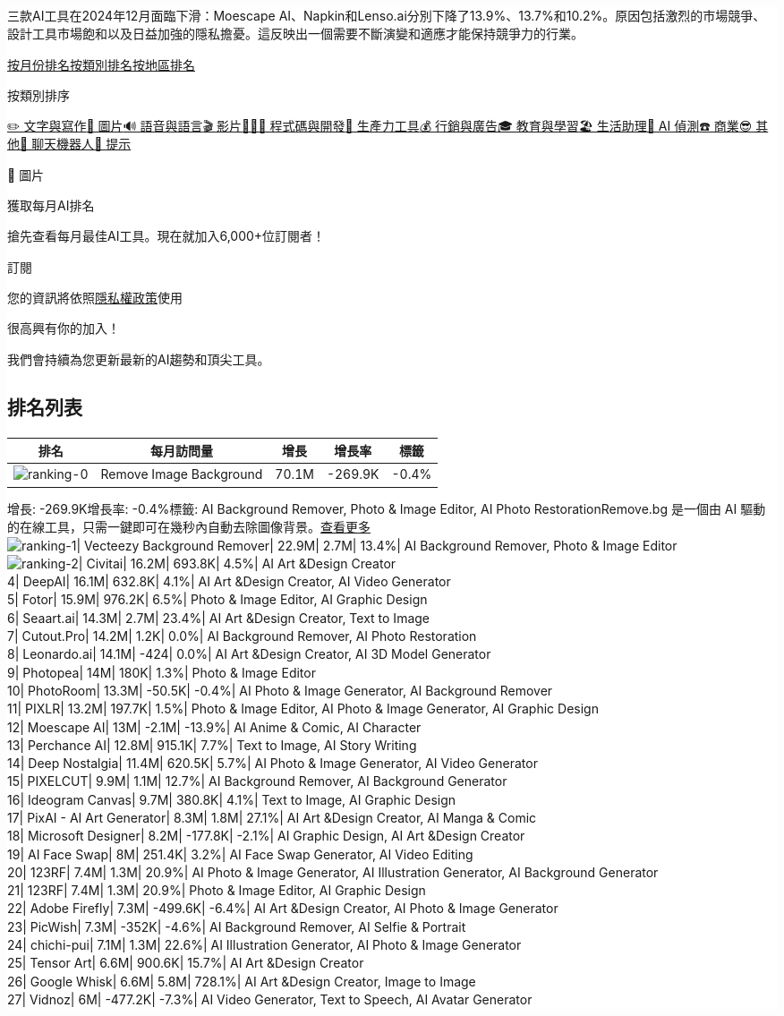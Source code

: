 三款AI工具在2024年12月面臨下滑：Moescape AI、Napkin和Lenso.ai分別下降了13.9%、13.7%和10.2%。原因包括激烈的市場競爭、設計工具市場飽和以及日益加強的隱私擔憂。這反映出一個需要不斷演變和適應才能保持競爭力的行業。

[按月份排名](/top-ai-tools-monthly-ranking "按月份排名")[按類別排名](/rankings/top-ai-tools-for-text-and-writing "按類別排名")[按地區排名](/rankings/top-ai-tools-in-united-states "按地區排名")

按類別排序

[✏️ 文字與寫作](/rankings/top-ai-tools-for-text-and-writing)[🌄 圖片](/rankings/top-ai-tools-for-image)[🔊 語音與語言](/rankings/top-ai-tools-for-voice-and-language)[🎬 影片](/rankings/top-ai-tools-for-video)[👨🏼‍💻 程式碼與開發](/rankings/top-ai-tools-for-coding-and-development)[💪 生產力工具](/rankings/top-ai-tools-for-productivity-tools)[💰 行銷與廣告](/rankings/top-ai-tools-for-marketing-and-advertising)[🎓 教育與學習](/rankings/top-ai-tools-for-education-and-learning)[🏖️ 生活助理](/rankings/top-ai-tools-for-life-assistant)[👀 AI 偵測](/rankings/top-ai-tools-for-ai-detection)[☎️ 商業](/rankings/top-ai-tools-for-business)[😎 其他](/rankings/top-ai-tools-for-other)[🤖 聊天機器人](/rankings/top-ai-tools-for-chatbot)[🤩 提示](/rankings/top-ai-tools-for-prompts)

🌄 圖片

獲取每月AI排名

搶先查看每月最佳AI工具。現在就加入6,000+位訂閱者！

訂閱

您的資訊將依照[隱私權政策](/privacy-policy)使用

很高興有你的加入！

我們會持續為您更新最新的AI趨勢和頂尖工具。

## 排名列表

排名| 每月訪問量| 增長| 增長率| 標籤  
---|---|---|---|---  
![ranking-0](/_next/image?url=%2F_next%2Fstatic%2Fmedia%2Franking-1.08dadaa5.png&w=96&q=75)| Remove Image Background| 70.1M| -269.9K| -0.4%| AI Background Remover, Photo & Image Editor, AI Photo Restoration  
增長: -269.9K增長率: -0.4%標籤: AI Background Remover, Photo & Image Editor, AI Photo RestorationRemove.bg 是一個由 AI 驅動的在線工具，只需一鍵即可在幾秒內自動去除圖像背景。[查看更多](/products/remove-image-background "Remove Image Background")  
![ranking-1](/_next/image?url=%2F_next%2Fstatic%2Fmedia%2Franking-2.e970c522.png&w=96&q=75)| Vecteezy Background Remover| 22.9M| 2.7M| 13.4%| AI Background Remover, Photo & Image Editor  
![ranking-2](/_next/image?url=%2F_next%2Fstatic%2Fmedia%2Franking-3.964b8a73.png&w=96&q=75)| Civitai| 16.2M| 693.8K| 4.5%| AI Art &Design Creator  
4| DeepAI| 16.1M| 632.8K| 4.1%| AI Art &Design Creator, AI Video Generator  
5| Fotor| 15.9M| 976.2K| 6.5%| Photo & Image Editor, AI Graphic Design  
6| Seaart.ai| 14.3M| 2.7M| 23.4%| AI Art &Design Creator, Text to Image  
7| Cutout.Pro| 14.2M| 1.2K| 0.0%| AI Background Remover, AI Photo Restoration  
8| Leonardo.ai| 14.1M| -424| 0.0%| AI Art &Design Creator, AI 3D Model Generator  
9| Photopea| 14M| 180K| 1.3%| Photo & Image Editor  
10| PhotoRoom| 13.3M| -50.5K| -0.4%| AI Photo & Image Generator, AI Background Remover  
11| PIXLR| 13.2M| 197.7K| 1.5%| Photo & Image Editor, AI Photo & Image Generator, AI Graphic Design  
12| Moescape AI| 13M| -2.1M| -13.9%| AI Anime & Comic, AI Character  
13| Perchance AI| 12.8M| 915.1K| 7.7%| Text to Image, AI Story Writing  
14| Deep Nostalgia| 11.4M| 620.5K| 5.7%| AI Photo & Image Generator, AI Video Generator  
15| PIXELCUT| 9.9M| 1.1M| 12.7%| AI Background Remover, AI Background Generator  
16| Ideogram Canvas| 9.7M| 380.8K| 4.1%| Text to Image, AI Graphic Design  
17| PixAI - AI Art Generator| 8.3M| 1.8M| 27.1%| AI Art &Design Creator, AI Manga & Comic  
18| Microsoft Designer| 8.2M| -177.8K| -2.1%| AI Graphic Design, AI Art &Design Creator  
19| AI Face Swap| 8M| 251.4K| 3.2%| AI Face Swap Generator, AI Video Editing  
20| 123RF| 7.4M| 1.3M| 20.9%| AI Photo & Image Generator, AI Illustration Generator, AI Background Generator  
21| 123RF| 7.4M| 1.3M| 20.9%| Photo & Image Editor, AI Graphic Design  
22| Adobe Firefly| 7.3M| -499.6K| -6.4%| AI Art &Design Creator, AI Photo & Image Generator  
23| PicWish| 7.3M| -352K| -4.6%| AI Background Remover, AI Selfie & Portrait  
24| chichi-pui| 7.1M| 1.3M| 22.6%| AI Illustration Generator, AI Photo & Image Generator  
25| Tensor Art| 6.6M| 900.6K| 15.7%| AI Art &Design Creator  
26| Google Whisk| 6.6M| 5.8M| 728.1%| AI Art &Design Creator, Image to Image  
27| Vidnoz| 6M| -477.2K| -7.3%| AI Video Generator, Text to Speech, AI Avatar Generator  